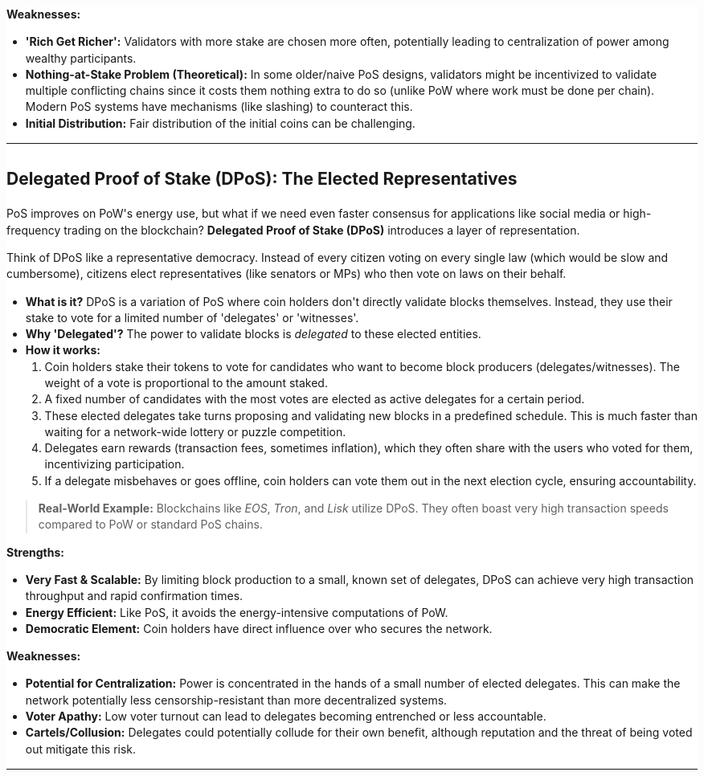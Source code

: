 **Weaknesses:**
*   **'Rich Get Richer':** Validators with more stake are chosen more often, potentially leading to centralization of power among wealthy participants.
*   **Nothing-at-Stake Problem (Theoretical):** In some older/naive PoS designs, validators might be incentivized to validate multiple conflicting chains since it costs them nothing extra to do so (unlike PoW where work must be done per chain). Modern PoS systems have mechanisms (like slashing) to counteract this.
*   **Initial Distribution:** Fair distribution of the initial coins can be challenging.

---

## Delegated Proof of Stake (DPoS): The Elected Representatives

PoS improves on PoW's energy use, but what if we need even faster consensus for applications like social media or high-frequency trading on the blockchain? **Delegated Proof of Stake (DPoS)** introduces a layer of representation.

Think of DPoS like a representative democracy. Instead of every citizen voting on every single law (which would be slow and cumbersome), citizens elect representatives (like senators or MPs) who then vote on laws on their behalf.

*   **What is it?** DPoS is a variation of PoS where coin holders don't directly validate blocks themselves. Instead, they use their stake to vote for a limited number of 'delegates' or 'witnesses'.
*   **Why 'Delegated'?** The power to validate blocks is *delegated* to these elected entities.
*   **How it works:**
    1.  Coin holders stake their tokens to vote for candidates who want to become block producers (delegates/witnesses). The weight of a vote is proportional to the amount staked.
    2.  A fixed number of candidates with the most votes are elected as active delegates for a certain period.
    3.  These elected delegates take turns proposing and validating new blocks in a predefined schedule. This is much faster than waiting for a network-wide lottery or puzzle competition.
    4.  Delegates earn rewards (transaction fees, sometimes inflation), which they often share with the users who voted for them, incentivizing participation.
    5.  If a delegate misbehaves or goes offline, coin holders can vote them out in the next election cycle, ensuring accountability.

> **Real-World Example:** Blockchains like *EOS*, *Tron*, and *Lisk* utilize DPoS. They often boast very high transaction speeds compared to PoW or standard PoS chains.

**Strengths:**
*   **Very Fast & Scalable:** By limiting block production to a small, known set of delegates, DPoS can achieve very high transaction throughput and rapid confirmation times.
*   **Energy Efficient:** Like PoS, it avoids the energy-intensive computations of PoW.
*   **Democratic Element:** Coin holders have direct influence over who secures the network.

**Weaknesses:**
*   **Potential for Centralization:** Power is concentrated in the hands of a small number of elected delegates. This can make the network potentially less censorship-resistant than more decentralized systems.
*   **Voter Apathy:** Low voter turnout can lead to delegates becoming entrenched or less accountable.
*   **Cartels/Collusion:** Delegates could potentially collude for their own benefit, although reputation and the threat of being voted out mitigate this risk.

---